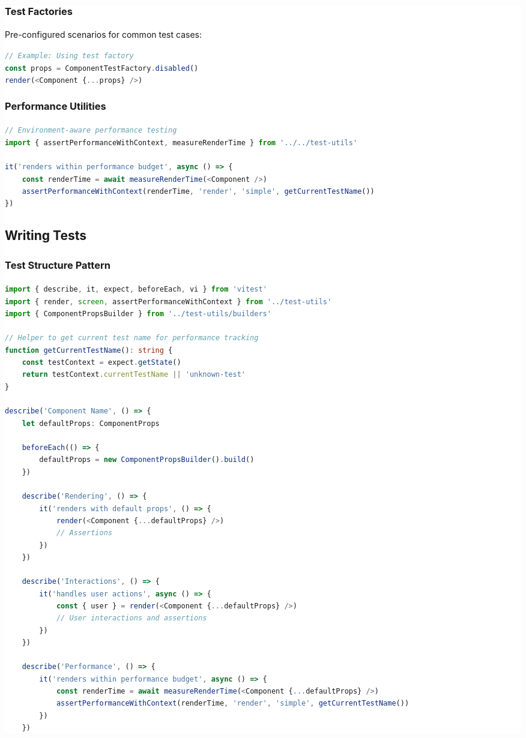### Test Factories

Pre-configured scenarios for common test cases:

```typescript
// Example: Using test factory
const props = ComponentTestFactory.disabled()
render(<Component {...props} />)
```

### Performance Utilities

```typescript
// Environment-aware performance testing
import { assertPerformanceWithContext, measureRenderTime } from '../../test-utils'

it('renders within performance budget', async () => {
    const renderTime = await measureRenderTime(<Component />)
    assertPerformanceWithContext(renderTime, 'render', 'simple', getCurrentTestName())
})
```

## Writing Tests

### Test Structure Pattern

```typescript
import { describe, it, expect, beforeEach, vi } from 'vitest'
import { render, screen, assertPerformanceWithContext } from '../test-utils'
import { ComponentPropsBuilder } from '../test-utils/builders'

// Helper to get current test name for performance tracking
function getCurrentTestName(): string {
    const testContext = expect.getState()
    return testContext.currentTestName || 'unknown-test'
}

describe('Component Name', () => {
    let defaultProps: ComponentProps

    beforeEach(() => {
        defaultProps = new ComponentPropsBuilder().build()
    })

    describe('Rendering', () => {
        it('renders with default props', () => {
            render(<Component {...defaultProps} />)
            // Assertions
        })
    })

    describe('Interactions', () => {
        it('handles user actions', async () => {
            const { user } = render(<Component {...defaultProps} />)
            // User interactions and assertions
        })
    })

    describe('Performance', () => {
        it('renders within performance budget', async () => {
            const renderTime = await measureRenderTime(<Component {...defaultProps} />)
            assertPerformanceWithContext(renderTime, 'render', 'simple', getCurrentTestName())
        })
    })
```